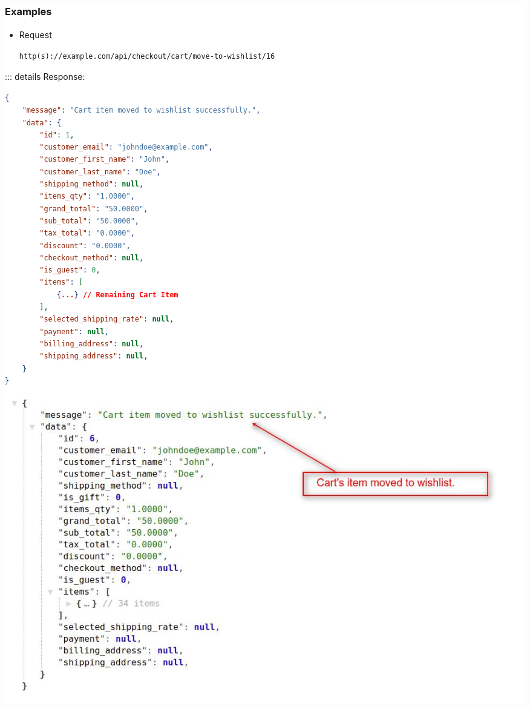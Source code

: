 ### Examples

- Request

  `http(s)://example.com/api/checkout/cart/move-to-wishlist/16`

::: details Response:

  ~~~ json
  {
      "message": "Cart item moved to wishlist successfully.",
      "data": {
          "id": 1,
          "customer_email": "johndoe@example.com",
          "customer_first_name": "John",
          "customer_last_name": "Doe",
          "shipping_method": null,
          "items_qty": "1.0000",
          "grand_total": "50.0000",
          "sub_total": "50.0000",
          "tax_total": "0.0000",
          "discount": "0.0000",
          "checkout_method": null,
          "is_guest": 0,
          "items": [
              {...} // Remaining Cart Item
          ],
          "selected_shipping_rate": null,
          "payment": null,
          "billing_address": null,
          "shipping_address": null,
      }
  }
  ~~~

  ![bagisto_move_to_wishlist](../../assets/images/api/bagisto_move_to_wishlist.jpg)
